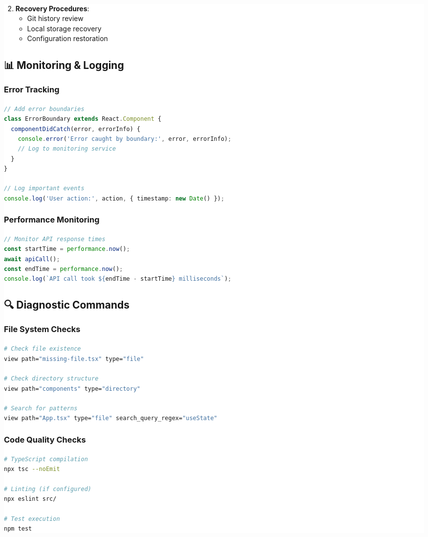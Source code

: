 2. **Recovery Procedures**:
   - Git history review
   - Local storage recovery
   - Configuration restoration

## 📊 Monitoring & Logging

### Error Tracking
```typescript
// Add error boundaries
class ErrorBoundary extends React.Component {
  componentDidCatch(error, errorInfo) {
    console.error('Error caught by boundary:', error, errorInfo);
    // Log to monitoring service
  }
}

// Log important events
console.log('User action:', action, { timestamp: new Date() });
```

### Performance Monitoring
```typescript
// Monitor API response times
const startTime = performance.now();
await apiCall();
const endTime = performance.now();
console.log(`API call took ${endTime - startTime} milliseconds`);
```

## 🔍 Diagnostic Commands

### File System Checks
```bash
# Check file existence
view path="missing-file.tsx" type="file"

# Check directory structure
view path="components" type="directory"

# Search for patterns
view path="App.tsx" type="file" search_query_regex="useState"
```

### Code Quality Checks
```bash
# TypeScript compilation
npx tsc --noEmit

# Linting (if configured)
npx eslint src/

# Test execution
npm test
```
